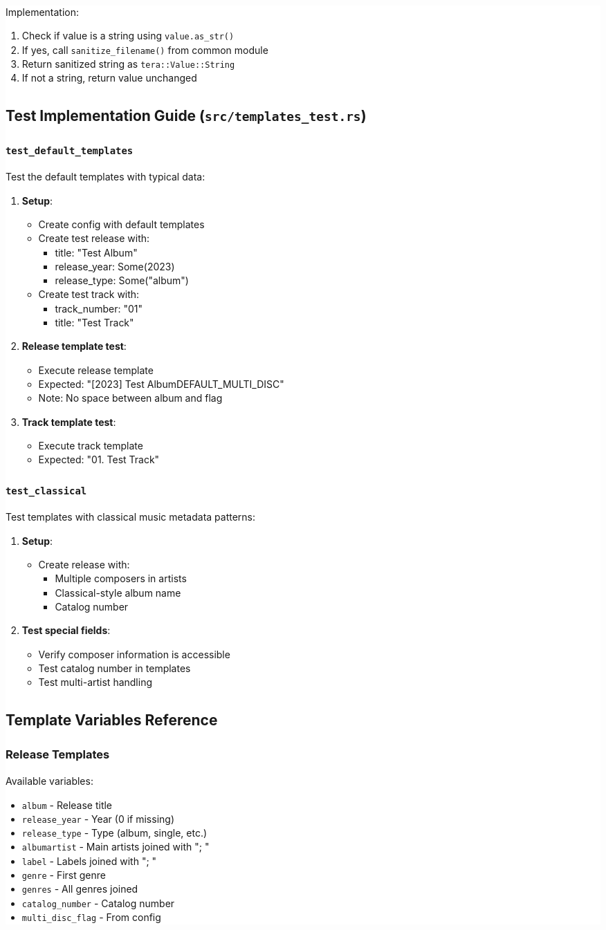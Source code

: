 Implementation:
1. Check if value is a string using `value.as_str()`
2. If yes, call `sanitize_filename()` from common module
3. Return sanitized string as `tera::Value::String`
4. If not a string, return value unchanged

## Test Implementation Guide (`src/templates_test.rs`)

### `test_default_templates`

Test the default templates with typical data:

1. **Setup**:
   - Create config with default templates
   - Create test release with:
     - title: "Test Album"
     - release_year: Some(2023)
     - release_type: Some("album")
   - Create test track with:
     - track_number: "01"
     - title: "Test Track"

2. **Release template test**:
   - Execute release template
   - Expected: "[2023] Test AlbumDEFAULT_MULTI_DISC"
   - Note: No space between album and flag

3. **Track template test**:
   - Execute track template
   - Expected: "01. Test Track"

### `test_classical`

Test templates with classical music metadata patterns:

1. **Setup**:
   - Create release with:
     - Multiple composers in artists
     - Classical-style album name
     - Catalog number

2. **Test special fields**:
   - Verify composer information is accessible
   - Test catalog number in templates
   - Test multi-artist handling

## Template Variables Reference

### Release Templates

Available variables:
- `album` - Release title
- `release_year` - Year (0 if missing)
- `release_type` - Type (album, single, etc.)
- `albumartist` - Main artists joined with "; "
- `label` - Labels joined with "; "
- `genre` - First genre
- `genres` - All genres joined
- `catalog_number` - Catalog number
- `multi_disc_flag` - From config
